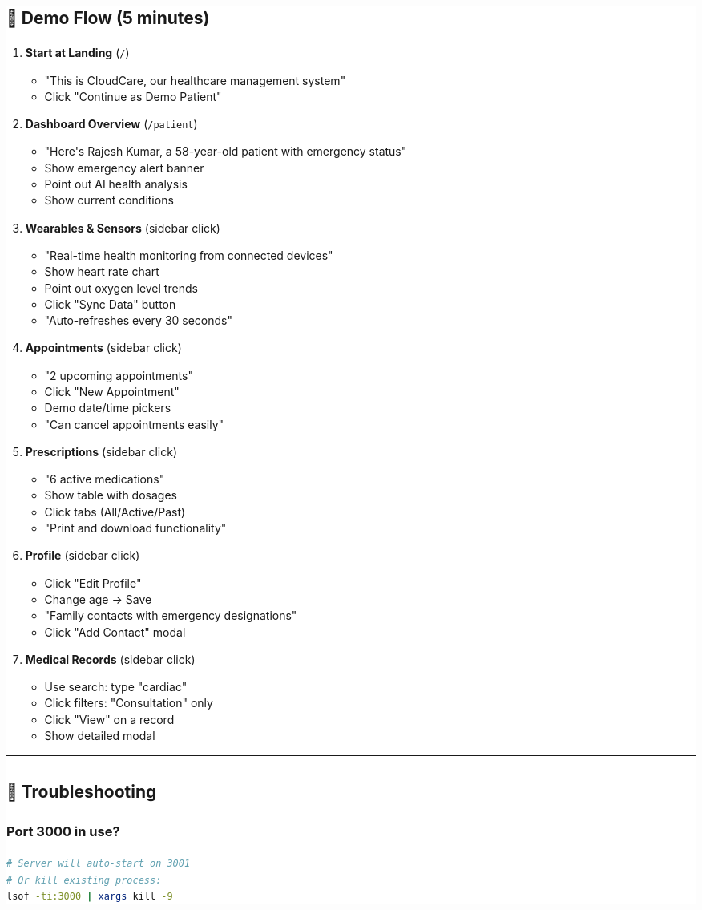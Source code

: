 ## 🎨 Demo Flow (5 minutes)

1. **Start at Landing** (`/`)
   - "This is CloudCare, our healthcare management system"
   - Click "Continue as Demo Patient"

2. **Dashboard Overview** (`/patient`)
   - "Here's Rajesh Kumar, a 58-year-old patient with emergency status"
   - Show emergency alert banner
   - Point out AI health analysis
   - Show current conditions

3. **Wearables & Sensors** (sidebar click)
   - "Real-time health monitoring from connected devices"
   - Show heart rate chart
   - Point out oxygen level trends
   - Click "Sync Data" button
   - "Auto-refreshes every 30 seconds"

4. **Appointments** (sidebar click)
   - "2 upcoming appointments"
   - Click "New Appointment"
   - Demo date/time pickers
   - "Can cancel appointments easily"

5. **Prescriptions** (sidebar click)
   - "6 active medications"
   - Show table with dosages
   - Click tabs (All/Active/Past)
   - "Print and download functionality"

6. **Profile** (sidebar click)
   - Click "Edit Profile"
   - Change age → Save
   - "Family contacts with emergency designations"
   - Click "Add Contact" modal

7. **Medical Records** (sidebar click)
   - Use search: type "cardiac"
   - Click filters: "Consultation" only
   - Click "View" on a record
   - Show detailed modal

---

## 🐛 Troubleshooting

### Port 3000 in use?
```bash
# Server will auto-start on 3001
# Or kill existing process:
lsof -ti:3000 | xargs kill -9
```
